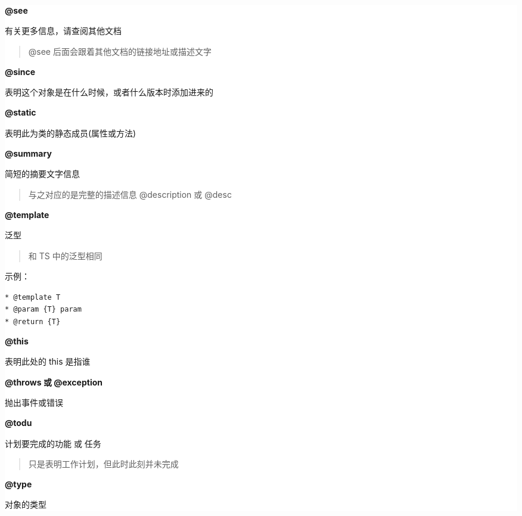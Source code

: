 

**@see**

有关更多信息，请查阅其他文档

> @see 后面会跟着其他文档的链接地址或描述文字



**@since**

表明这个对象是在什么时候，或者什么版本时添加进来的



**@static**

表明此为类的静态成员(属性或方法)



**@summary**

简短的摘要文字信息

> 与之对应的是完整的描述信息 @description 或 @desc



**@template**

泛型

> 和 TS 中的泛型相同

示例：

```
* @template T
* @param {T} param
* @return {T}
```



**@this**

表明此处的 this 是指谁



**@throws 或 @exception**

抛出事件或错误



**@todu**

计划要完成的功能 或 任务

> 只是表明工作计划，但此时此刻并未完成



**@type**

对象的类型

